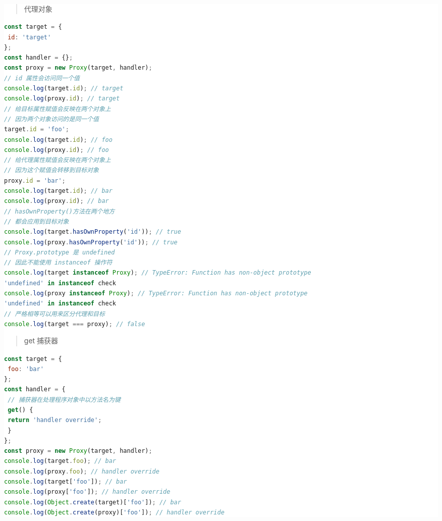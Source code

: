 > 代理对象

```js
const target = { 
 id: 'target' 
}; 
const handler = {}; 
const proxy = new Proxy(target, handler); 
// id 属性会访问同一个值
console.log(target.id); // target 
console.log(proxy.id); // target 
// 给目标属性赋值会反映在两个对象上
// 因为两个对象访问的是同一个值
target.id = 'foo'; 
console.log(target.id); // foo 
console.log(proxy.id); // foo 
// 给代理属性赋值会反映在两个对象上
// 因为这个赋值会转移到目标对象
proxy.id = 'bar'; 
console.log(target.id); // bar 
console.log(proxy.id); // bar 
// hasOwnProperty()方法在两个地方
// 都会应用到目标对象
console.log(target.hasOwnProperty('id')); // true 
console.log(proxy.hasOwnProperty('id')); // true 
// Proxy.prototype 是 undefined 
// 因此不能使用 instanceof 操作符
console.log(target instanceof Proxy); // TypeError: Function has non-object prototype 
'undefined' in instanceof check 
console.log(proxy instanceof Proxy); // TypeError: Function has non-object prototype 
'undefined' in instanceof check 
// 严格相等可以用来区分代理和目标
console.log(target === proxy); // false
```

> get 捕获器

```javascript
const target = { 
 foo: 'bar' 
}; 
const handler = { 
 // 捕获器在处理程序对象中以方法名为键
 get() { 
 return 'handler override'; 
 } 
}; 
const proxy = new Proxy(target, handler); 
console.log(target.foo); // bar 
console.log(proxy.foo); // handler override 
console.log(target['foo']); // bar 
console.log(proxy['foo']); // handler override 
console.log(Object.create(target)['foo']); // bar 
console.log(Object.create(proxy)['foo']); // handler override
```


 [k1]: 'sym2', 